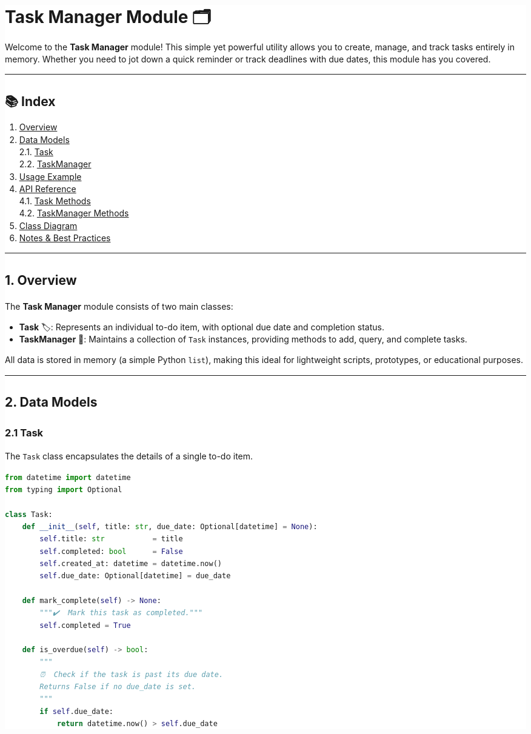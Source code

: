 # Task Manager Module 🗂️

Welcome to the **Task Manager** module! This simple yet powerful utility allows you to create, manage, and track tasks entirely in memory. Whether you need to jot down a quick reminder or track deadlines with due dates, this module has you covered.

---

## 📚 Index

1. [Overview](#1-overview)
2. [Data Models](#2-data-models)  
   2.1. [Task](#21-task)  
   2.2. [TaskManager](#22-taskmanager)  
3. [Usage Example](#3-usage-example)
4. [API Reference](#4-api-reference)  
   4.1. [Task Methods](#41-task-methods)  
   4.2. [TaskManager Methods](#42-taskmanager-methods)  
5. [Class Diagram](#5-class-diagram)
6. [Notes & Best Practices](#6-notes--best-practices)

---

## 1. Overview

The **Task Manager** module consists of two main classes:

- **Task** 🏷️: Represents an individual to-do item, with optional due date and completion status.
- **TaskManager** 🤖: Maintains a collection of `Task` instances, providing methods to add, query, and complete tasks.

All data is stored in memory (a simple Python `list`), making this ideal for lightweight scripts, prototypes, or educational purposes.

---

## 2. Data Models

### 2.1 Task

The `Task` class encapsulates the details of a single to-do item.

```python
from datetime import datetime
from typing import Optional

class Task:
    def __init__(self, title: str, due_date: Optional[datetime] = None):
        self.title: str           = title
        self.completed: bool      = False
        self.created_at: datetime = datetime.now()
        self.due_date: Optional[datetime] = due_date

    def mark_complete(self) -> None:
        """✔️  Mark this task as completed."""
        self.completed = True

    def is_overdue(self) -> bool:
        """
        ⏰  Check if the task is past its due date.
        Returns False if no due_date is set.
        """
        if self.due_date:
            return datetime.now() > self.due_date
```